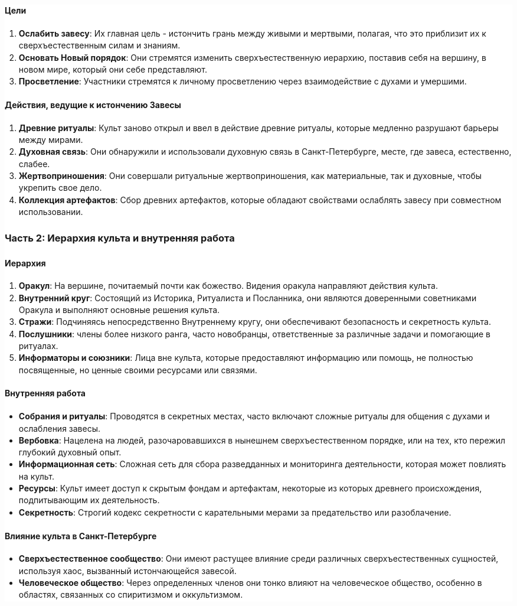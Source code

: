 #### Цели

1. **Ослабить завесу**: Их главная цель - истончить грань между живыми и мертвыми, полагая, что это приблизит их к сверхъестественным силам и знаниям.
2. **Основать Новый порядок**: Они стремятся изменить сверхъестественную иерархию, поставив себя на вершину, в новом мире, который они себе представляют.
3. **Просветление**: Участники стремятся к личному просветлению через взаимодействие с духами и умершими.

#### Действия, ведущие к истончению Завесы

1. **Древние ритуалы**: Культ заново открыл и ввел в действие древние ритуалы, которые медленно разрушают барьеры между мирами.
2. **Духовная связь**: Они обнаружили и использовали духовную связь в Санкт-Петербурге, месте, где завеса, естественно, слабее.
3. **Жертвоприношения**: Они совершали ритуальные жертвоприношения, как материальные, так и духовные, чтобы укрепить свое дело.
4. **Коллекция артефактов**: Сбор древних артефактов, которые обладают свойствами ослаблять завесу при совместном использовании.

### Часть 2: Иерархия культа и внутренняя работа

#### Иерархия

1. **Оракул**: На вершине, почитаемый почти как божество. Видения оракула направляют действия культа.
2. **Внутренний круг**: Состоящий из Историка, Ритуалиста и Посланника, они являются доверенными советниками Оракула и выполняют основные решения культа.
3. **Стражи**: Подчиняясь непосредственно Внутреннему кругу, они обеспечивают безопасность и секретность культа.
4. **Послушники**: члены более низкого ранга, часто новобранцы, ответственные за различные задачи и помогающие в ритуалах.
5. **Информаторы и союзники**: Лица вне культа, которые предоставляют информацию или помощь, не полностью посвященные, но ценные своими ресурсами или связями.

#### Внутренняя работа

- **Собрания и ритуалы**: Проводятся в секретных местах, часто включают сложные ритуалы для общения с духами и ослабления завесы.
- **Вербовка**: Нацелена на людей, разочаровавшихся в нынешнем сверхъестественном порядке, или на тех, кто пережил глубокий духовный опыт.
- **Информационная сеть**: Сложная сеть для сбора разведданных и мониторинга деятельности, которая может повлиять на культ.
- **Ресурсы**: Культ имеет доступ к скрытым фондам и артефактам, некоторые из которых древнего происхождения, подпитывающим их деятельность.
- **Секретность**: Строгий кодекс секретности с карательными мерами за предательство или разоблачение.

#### Влияние культа в Санкт-Петербурге

- **Сверхъестественное сообщество**: Они имеют растущее влияние среди различных сверхъестественных сущностей, используя хаос, вызванный истончающейся завесой.
- **Человеческое общество**: Через определенных членов они тонко влияют на человеческое общество, особенно в областях, связанных со спиритизмом и оккультизмом.

